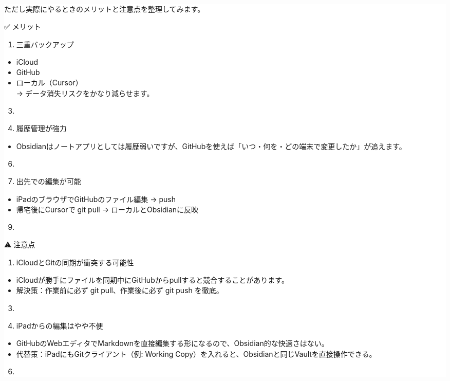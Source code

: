 ただし実際にやるときのメリットと注意点を整理してみます。

  

  

  

  

✅ メリット

  

  

1. 三重バックアップ  
    

- iCloud
- GitHub
- ローカル（Cursor）  
    → データ消失リスクをかなり減らせます。

3.   
    
4. 履歴管理が強力  
    

- Obsidianはノートアプリとしては履歴弱いですが、GitHubを使えば「いつ・何を・どの端末で変更したか」が追えます。

6.   
    
7. 出先での編集が可能  
    

- iPadのブラウザでGitHubのファイル編集 → push
- 帰宅後にCursorで git pull → ローカルとObsidianに反映

9.   
    

  

  

  

  

  

⚠️ 注意点

  

  

1. iCloudとGitの同期が衝突する可能性  
    

- iCloudが勝手にファイルを同期中にGitHubからpullすると競合することがあります。
- 解決策：作業前に必ず git pull、作業後に必ず git push を徹底。

3.   
    
4. iPadからの編集はやや不便  
    

- GitHubのWebエディタでMarkdownを直接編集する形になるので、Obsidian的な快適さはない。
- 代替策：iPadにもGitクライアント（例: Working Copy）を入れると、Obsidianと同じVaultを直接操作できる。

6.   
    